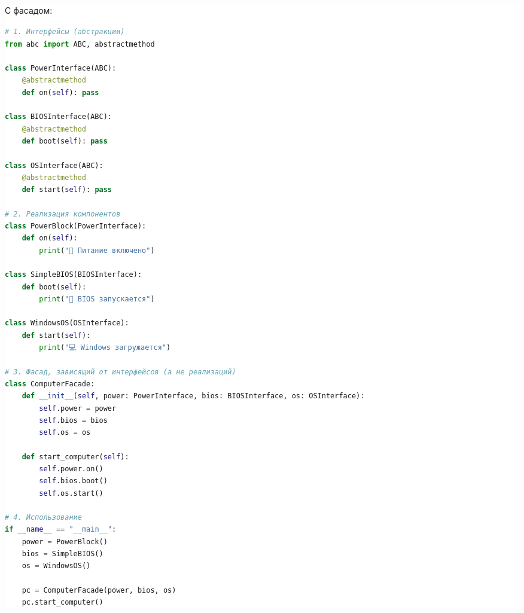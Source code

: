 С фасадом:

```python
# 1. Интерфейсы (абстракции)
from abc import ABC, abstractmethod

class PowerInterface(ABC):
    @abstractmethod
    def on(self): pass

class BIOSInterface(ABC):
    @abstractmethod
    def boot(self): pass

class OSInterface(ABC):
    @abstractmethod
    def start(self): pass

# 2. Реализация компонентов
class PowerBlock(PowerInterface):
    def on(self):
        print("🔌 Питание включено")

class SimpleBIOS(BIOSInterface):
    def boot(self):
        print("🧬 BIOS запускается")

class WindowsOS(OSInterface):
    def start(self):
        print("💻 Windows загружается")

# 3. Фасад, зависящий от интерфейсов (а не реализаций)
class ComputerFacade:
    def __init__(self, power: PowerInterface, bios: BIOSInterface, os: OSInterface):
        self.power = power
        self.bios = bios
        self.os = os

    def start_computer(self):
        self.power.on()
        self.bios.boot()
        self.os.start()

# 4. Использование
if __name__ == "__main__":
    power = PowerBlock()
    bios = SimpleBIOS()
    os = WindowsOS()

    pc = ComputerFacade(power, bios, os)
    pc.start_computer()
```
